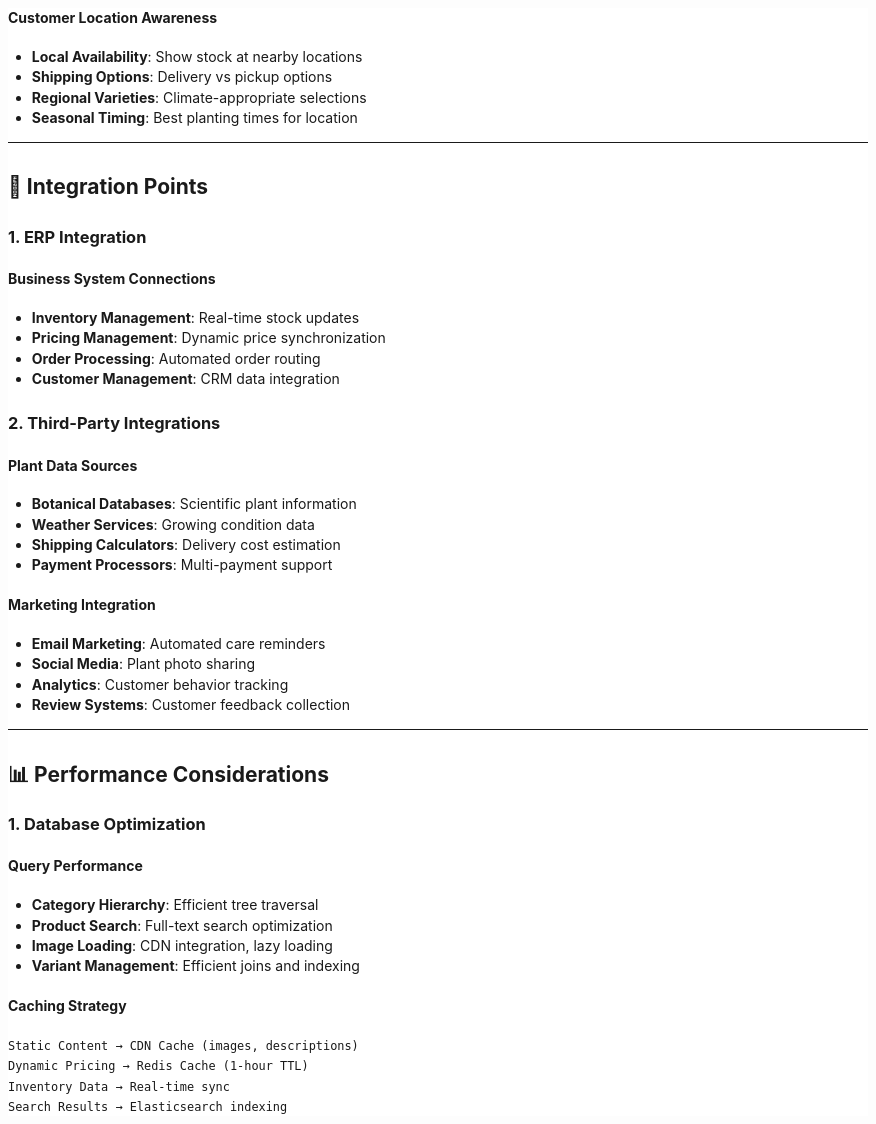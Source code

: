 #### Customer Location Awareness
- **Local Availability**: Show stock at nearby locations
- **Shipping Options**: Delivery vs pickup options
- **Regional Varieties**: Climate-appropriate selections
- **Seasonal Timing**: Best planting times for location

---

## 🔄 Integration Points

### 1. **ERP Integration**

#### Business System Connections
- **Inventory Management**: Real-time stock updates
- **Pricing Management**: Dynamic price synchronization
- **Order Processing**: Automated order routing
- **Customer Management**: CRM data integration

### 2. **Third-Party Integrations**

#### Plant Data Sources
- **Botanical Databases**: Scientific plant information
- **Weather Services**: Growing condition data
- **Shipping Calculators**: Delivery cost estimation
- **Payment Processors**: Multi-payment support

#### Marketing Integration
- **Email Marketing**: Automated care reminders
- **Social Media**: Plant photo sharing
- **Analytics**: Customer behavior tracking
- **Review Systems**: Customer feedback collection

---

## 📊 Performance Considerations

### 1. **Database Optimization**

#### Query Performance
- **Category Hierarchy**: Efficient tree traversal
- **Product Search**: Full-text search optimization
- **Image Loading**: CDN integration, lazy loading
- **Variant Management**: Efficient joins and indexing

#### Caching Strategy
```
Static Content → CDN Cache (images, descriptions)
Dynamic Pricing → Redis Cache (1-hour TTL)
Inventory Data → Real-time sync
Search Results → Elasticsearch indexing
```
